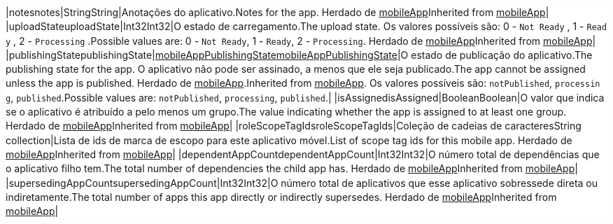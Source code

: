 |<span data-ttu-id="1bb88-180">notes</span><span class="sxs-lookup"><span data-stu-id="1bb88-180">notes</span></span>|<span data-ttu-id="1bb88-181">String</span><span class="sxs-lookup"><span data-stu-id="1bb88-181">String</span></span>|<span data-ttu-id="1bb88-182">Anotações do aplicativo.</span><span class="sxs-lookup"><span data-stu-id="1bb88-182">Notes for the app.</span></span> <span data-ttu-id="1bb88-183">Herdado de [mobileApp](../resources/intune-shared-mobileapp.md)</span><span class="sxs-lookup"><span data-stu-id="1bb88-183">Inherited from [mobileApp](../resources/intune-shared-mobileapp.md)</span></span>|
|<span data-ttu-id="1bb88-184">uploadState</span><span class="sxs-lookup"><span data-stu-id="1bb88-184">uploadState</span></span>|<span data-ttu-id="1bb88-185">Int32</span><span class="sxs-lookup"><span data-stu-id="1bb88-185">Int32</span></span>|<span data-ttu-id="1bb88-186">O estado de carregamento.</span><span class="sxs-lookup"><span data-stu-id="1bb88-186">The upload state.</span></span> <span data-ttu-id="1bb88-187">Os valores possíveis são: 0 - `Not Ready` , 1 - `Ready` , 2 - `Processing` .</span><span class="sxs-lookup"><span data-stu-id="1bb88-187">Possible values are: 0 - `Not Ready`, 1 - `Ready`, 2 - `Processing`.</span></span> <span data-ttu-id="1bb88-188">Herdado de [mobileApp](../resources/intune-shared-mobileapp.md)</span><span class="sxs-lookup"><span data-stu-id="1bb88-188">Inherited from [mobileApp](../resources/intune-shared-mobileapp.md)</span></span>|
|<span data-ttu-id="1bb88-189">publishingState</span><span class="sxs-lookup"><span data-stu-id="1bb88-189">publishingState</span></span>|[<span data-ttu-id="1bb88-190">mobileAppPublishingState</span><span class="sxs-lookup"><span data-stu-id="1bb88-190">mobileAppPublishingState</span></span>](../resources/intune-apps-mobileapppublishingstate.md)|<span data-ttu-id="1bb88-191">O estado de publicação do aplicativo.</span><span class="sxs-lookup"><span data-stu-id="1bb88-191">The publishing state for the app.</span></span> <span data-ttu-id="1bb88-192">O aplicativo não pode ser assinado, a menos que ele seja publicado.</span><span class="sxs-lookup"><span data-stu-id="1bb88-192">The app cannot be assigned unless the app is published.</span></span> <span data-ttu-id="1bb88-193">Herdado de [mobileApp](../resources/intune-shared-mobileapp.md).</span><span class="sxs-lookup"><span data-stu-id="1bb88-193">Inherited from [mobileApp](../resources/intune-shared-mobileapp.md).</span></span> <span data-ttu-id="1bb88-194">Os valores possíveis são: `notPublished`, `processing`, `published`.</span><span class="sxs-lookup"><span data-stu-id="1bb88-194">Possible values are: `notPublished`, `processing`, `published`.</span></span>|
|<span data-ttu-id="1bb88-195">isAssigned</span><span class="sxs-lookup"><span data-stu-id="1bb88-195">isAssigned</span></span>|<span data-ttu-id="1bb88-196">Boolean</span><span class="sxs-lookup"><span data-stu-id="1bb88-196">Boolean</span></span>|<span data-ttu-id="1bb88-197">O valor que indica se o aplicativo é atribuído a pelo menos um grupo.</span><span class="sxs-lookup"><span data-stu-id="1bb88-197">The value indicating whether the app is assigned to at least one group.</span></span> <span data-ttu-id="1bb88-198">Herdado de [mobileApp](../resources/intune-shared-mobileapp.md)</span><span class="sxs-lookup"><span data-stu-id="1bb88-198">Inherited from [mobileApp](../resources/intune-shared-mobileapp.md)</span></span>|
|<span data-ttu-id="1bb88-199">roleScopeTagIds</span><span class="sxs-lookup"><span data-stu-id="1bb88-199">roleScopeTagIds</span></span>|<span data-ttu-id="1bb88-200">Coleção de cadeias de caracteres</span><span class="sxs-lookup"><span data-stu-id="1bb88-200">String collection</span></span>|<span data-ttu-id="1bb88-201">Lista de ids de marca de escopo para este aplicativo móvel.</span><span class="sxs-lookup"><span data-stu-id="1bb88-201">List of scope tag ids for this mobile app.</span></span> <span data-ttu-id="1bb88-202">Herdado de [mobileApp](../resources/intune-shared-mobileapp.md)</span><span class="sxs-lookup"><span data-stu-id="1bb88-202">Inherited from [mobileApp](../resources/intune-shared-mobileapp.md)</span></span>|
|<span data-ttu-id="1bb88-203">dependentAppCount</span><span class="sxs-lookup"><span data-stu-id="1bb88-203">dependentAppCount</span></span>|<span data-ttu-id="1bb88-204">Int32</span><span class="sxs-lookup"><span data-stu-id="1bb88-204">Int32</span></span>|<span data-ttu-id="1bb88-205">O número total de dependências que o aplicativo filho tem.</span><span class="sxs-lookup"><span data-stu-id="1bb88-205">The total number of dependencies the child app has.</span></span> <span data-ttu-id="1bb88-206">Herdado de [mobileApp](../resources/intune-shared-mobileapp.md)</span><span class="sxs-lookup"><span data-stu-id="1bb88-206">Inherited from [mobileApp](../resources/intune-shared-mobileapp.md)</span></span>|
|<span data-ttu-id="1bb88-207">supersedingAppCount</span><span class="sxs-lookup"><span data-stu-id="1bb88-207">supersedingAppCount</span></span>|<span data-ttu-id="1bb88-208">Int32</span><span class="sxs-lookup"><span data-stu-id="1bb88-208">Int32</span></span>|<span data-ttu-id="1bb88-209">O número total de aplicativos que esse aplicativo sobressede direta ou indiretamente.</span><span class="sxs-lookup"><span data-stu-id="1bb88-209">The total number of apps this app directly or indirectly supersedes.</span></span> <span data-ttu-id="1bb88-210">Herdado de [mobileApp](../resources/intune-shared-mobileapp.md)</span><span class="sxs-lookup"><span data-stu-id="1bb88-210">Inherited from [mobileApp](../resources/intune-shared-mobileapp.md)</span></span>|